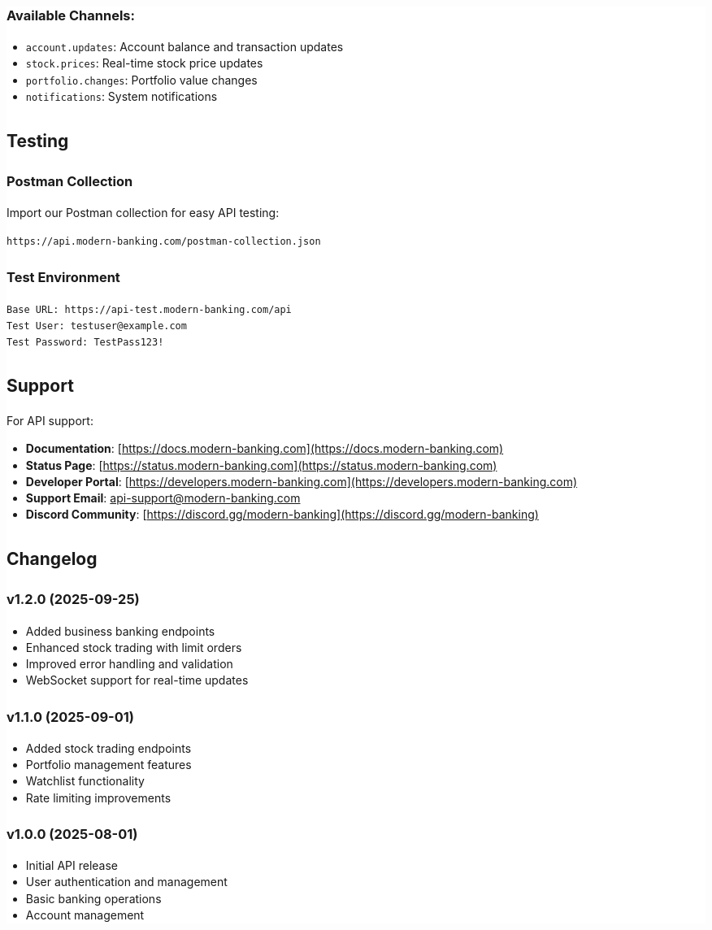 ### Available Channels:
- `account.updates`: Account balance and transaction updates
- `stock.prices`: Real-time stock price updates
- `portfolio.changes`: Portfolio value changes
- `notifications`: System notifications

## Testing

### Postman Collection
Import our Postman collection for easy API testing:
```
https://api.modern-banking.com/postman-collection.json
```

### Test Environment
```
Base URL: https://api-test.modern-banking.com/api
Test User: testuser@example.com
Test Password: TestPass123!
```

## Support

For API support:
- **Documentation**: [https://docs.modern-banking.com](https://docs.modern-banking.com)
- **Status Page**: [https://status.modern-banking.com](https://status.modern-banking.com)
- **Developer Portal**: [https://developers.modern-banking.com](https://developers.modern-banking.com)
- **Support Email**: api-support@modern-banking.com
- **Discord Community**: [https://discord.gg/modern-banking](https://discord.gg/modern-banking)

## Changelog

### v1.2.0 (2025-09-25)
- Added business banking endpoints
- Enhanced stock trading with limit orders
- Improved error handling and validation
- WebSocket support for real-time updates

### v1.1.0 (2025-09-01)
- Added stock trading endpoints
- Portfolio management features
- Watchlist functionality
- Rate limiting improvements

### v1.0.0 (2025-08-01)
- Initial API release
- User authentication and management
- Basic banking operations
- Account management
